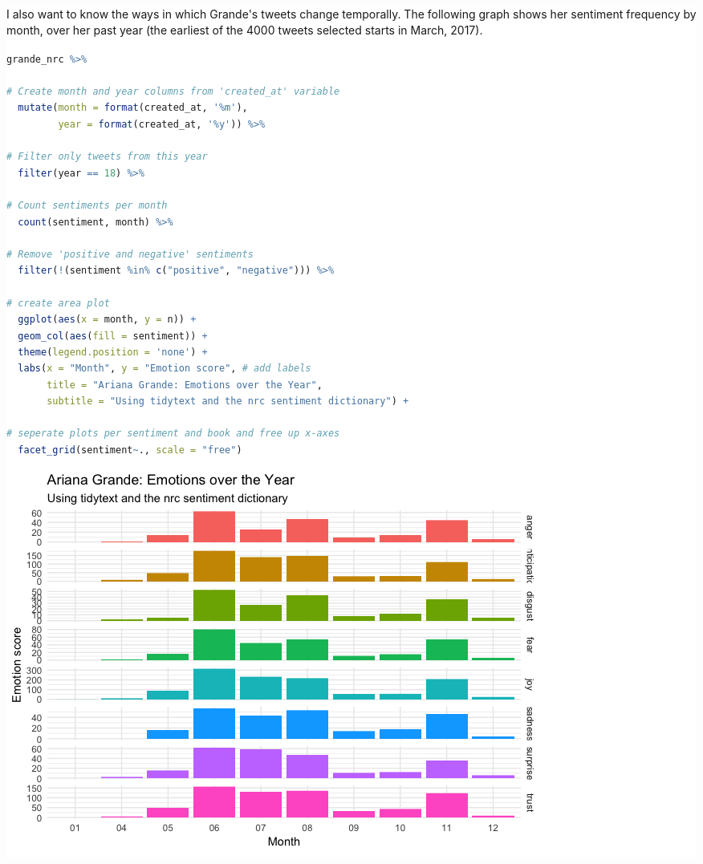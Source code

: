 I also want to know the ways in which Grande's tweets change temporally. The following graph shows her sentiment frequency by month, over her past year (the earliest of the 4000 tweets selected starts in March, 2017).

``` r
grande_nrc %>%

# Create month and year columns from 'created_at' variable  
  mutate(month = format(created_at, '%m'),
         year = format(created_at, '%y')) %>%

# Filter only tweets from this year    
  filter(year == 18) %>%

# Count sentiments per month    
  count(sentiment, month) %>%

# Remove 'positive and negative' sentiments    
  filter(!(sentiment %in% c("positive", "negative"))) %>%
  
# create area plot
  ggplot(aes(x = month, y = n)) +
  geom_col(aes(fill = sentiment)) + 
  theme(legend.position = 'none') +
  labs(x = "Month", y = "Emotion score", # add labels
       title = "Ariana Grande: Emotions over the Year",
       subtitle = "Using tidytext and the nrc sentiment dictionary") +
  
# seperate plots per sentiment and book and free up x-axes
  facet_grid(sentiment~., scale = "free")
```

![](HW_09_-_Revised_files/figure-markdown_github/unnamed-chunk-7-1.png)
